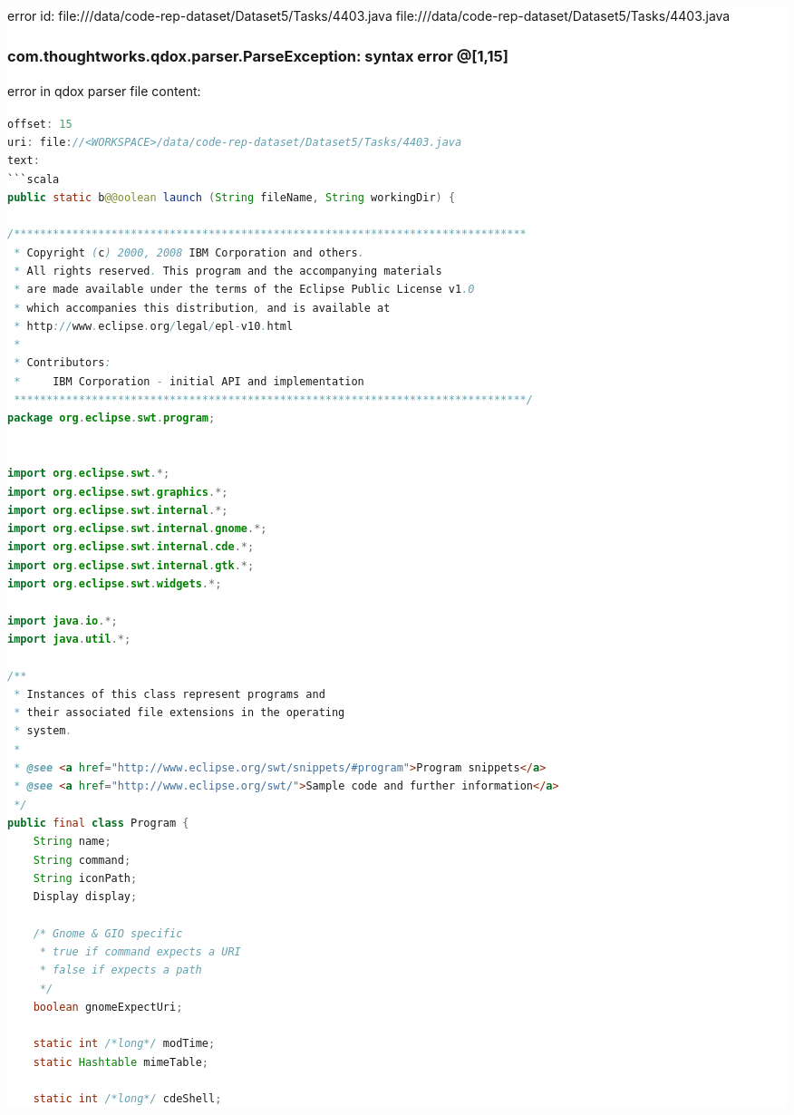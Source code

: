 error id: file://<WORKSPACE>/data/code-rep-dataset/Dataset5/Tasks/4403.java
file://<WORKSPACE>/data/code-rep-dataset/Dataset5/Tasks/4403.java
### com.thoughtworks.qdox.parser.ParseException: syntax error @[1,15]

error in qdox parser
file content:
```java
offset: 15
uri: file://<WORKSPACE>/data/code-rep-dataset/Dataset5/Tasks/4403.java
text:
```scala
public static b@@oolean launch (String fileName, String workingDir) {

/*******************************************************************************
 * Copyright (c) 2000, 2008 IBM Corporation and others.
 * All rights reserved. This program and the accompanying materials
 * are made available under the terms of the Eclipse Public License v1.0
 * which accompanies this distribution, and is available at
 * http://www.eclipse.org/legal/epl-v10.html
 *
 * Contributors:
 *     IBM Corporation - initial API and implementation
 *******************************************************************************/
package org.eclipse.swt.program;


import org.eclipse.swt.*;
import org.eclipse.swt.graphics.*;
import org.eclipse.swt.internal.*;
import org.eclipse.swt.internal.gnome.*;
import org.eclipse.swt.internal.cde.*;
import org.eclipse.swt.internal.gtk.*;
import org.eclipse.swt.widgets.*;

import java.io.*;
import java.util.*;

/**
 * Instances of this class represent programs and
 * their associated file extensions in the operating
 * system.
 *
 * @see <a href="http://www.eclipse.org/swt/snippets/#program">Program snippets</a>
 * @see <a href="http://www.eclipse.org/swt/">Sample code and further information</a>
 */
public final class Program {
	String name;
	String command;
	String iconPath;
	Display display;

	/* Gnome & GIO specific
	 * true if command expects a URI
	 * false if expects a path
	 */
	boolean gnomeExpectUri;
	
	static int /*long*/ modTime;
	static Hashtable mimeTable;
	
	static int /*long*/ cdeShell;

```
